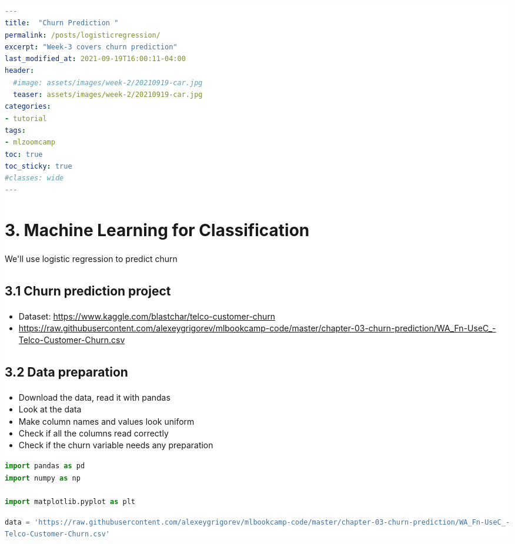 ```yaml
---
title:  "Churn Prediction "
permalink: /posts/logisticregression/
excerpt: "Week-3 covers churn prediction"
last_modified_at: 2021-09-19T16:00:11-04:00
header:
  #image: assets/images/week-2/20210919-car.jpg
  teaser: assets/images/week-2/20210919-car.jpg
categories:
- tutorial
tags:
- mlzoomcamp
toc: true
toc_sticky: true
#classes: wide
---
```



# 3. Machine Learning for Classification

We'll use logistic regression to predict churn


## 3.1 Churn prediction project

* Dataset: https://www.kaggle.com/blastchar/telco-customer-churn
* https://raw.githubusercontent.com/alexeygrigorev/mlbookcamp-code/master/chapter-03-churn-prediction/WA_Fn-UseC_-Telco-Customer-Churn.csv


## 3.2 Data preparation

* Download the data, read it with pandas
* Look at the data
* Make column names and values look uniform
* Check if all the columns read correctly
* Check if the churn variable needs any preparation


```python
import pandas as pd
import numpy as np

import matplotlib.pyplot as plt
```


```python
data = 'https://raw.githubusercontent.com/alexeygrigorev/mlbookcamp-code/master/chapter-03-churn-prediction/WA_Fn-UseC_-Telco-Customer-Churn.csv'
```
